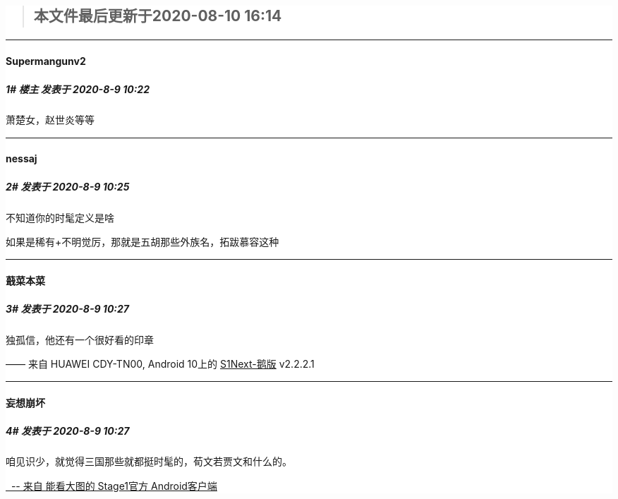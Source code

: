 > ## **本文件最后更新于2020-08-10 16:14** 



-----

####  Supermangunv2  
##### 1#       楼主       发表于 2020-8-9 10:22




萧楚女，赵世炎等等







-----

####  nessaj  
##### 2#       发表于 2020-8-9 10:25




不知道你的时髦定义是啥

如果是稀有+不明觉厉，那就是五胡那些外族名，拓跋慕容这种







-----

####  蕺菜本菜  
##### 3#       发表于 2020-8-9 10:27




独孤信，他还有一个很好看的印章

—— 来自 HUAWEI CDY-TN00, Android 10上的 [S1Next-鹅版](https://github.com/ykrank/S1-Next/releases) v2.2.2.1







-----

####  妄想崩坏  
##### 4#       发表于 2020-8-9 10:27




咱见识少，就觉得三国那些就都挺时髦的，荀文若贾文和什么的。

[  -- 来自 能看大图的 Stage1官方 Android客户端](https://www.coolapk.com/apk/140634)
